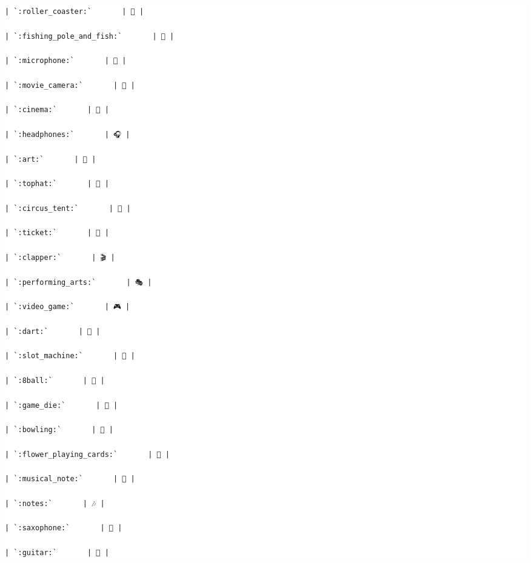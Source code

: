     | `:roller_coaster:`       | 🎢 | 
    
    | `:fishing_pole_and_fish:`       | 🎣 | 
    
    | `:microphone:`       | 🎤 | 
    
    | `:movie_camera:`       | 🎥 | 
    
    | `:cinema:`       | 🎦 | 
    
    | `:headphones:`       | 🎧 | 
    
    | `:art:`       | 🎨 | 
    
    | `:tophat:`       | 🎩 | 
    
    | `:circus_tent:`       | 🎪 | 
    
    | `:ticket:`       | 🎫 | 
    
    | `:clapper:`       | 🎬 | 
    
    | `:performing_arts:`       | 🎭 | 
    
    | `:video_game:`       | 🎮 | 
    
    | `:dart:`       | 🎯 | 
    
    | `:slot_machine:`       | 🎰 | 
    
    | `:8ball:`       | 🎱 | 
    
    | `:game_die:`       | 🎲 | 
    
    | `:bowling:`       | 🎳 | 
    
    | `:flower_playing_cards:`       | 🎴 | 
    
    | `:musical_note:`       | 🎵 | 
    
    | `:notes:`       | 🎶 | 
    
    | `:saxophone:`       | 🎷 | 
    
    | `:guitar:`       | 🎸 | 
    